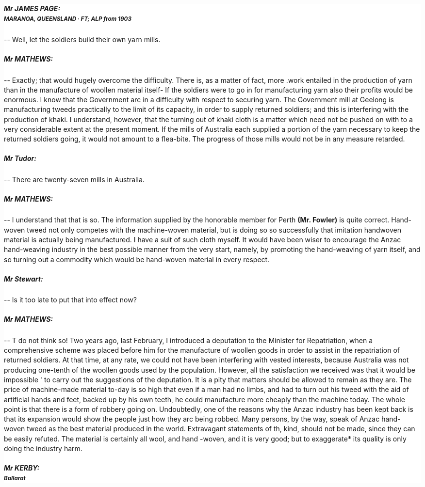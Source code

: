 ##### Mr JAMES PAGE:<br><small class="text-muted">MARANOA, QUEENSLAND &middot; FT; ALP from 1903</small>

--  Well, let the soldiers build their own yarn mills. 

##### Mr MATHEWS:

-- Exactly; that would hugely overcome the difficulty. There is, as a matter of fact, more .work entailed in the production of yarn than in the manufacture of woollen material itself- If the soldiers were to go in for manufacturing yarn also their profits would be enormous. I know that the Government arc in a difficulty with respect to securing yarn. The Government mill at Geelong is manufacturing tweeds practically to the limit of its capacity, in order to supply returned soldiers; and this is interfering with the production of khaki. I understand, however, that the turning out of khaki cloth is a matter which need not be pushed on with to a very considerable extent at the present moment. If the mills of Australia each supplied a portion of the yarn necessary to keep the returned soldiers going, it would not amount to a flea-bite. The progress of those mills would not be in any measure retarded. 

##### Mr Tudor:

--  There are twenty-seven mills in Australia. 

##### Mr MATHEWS:

-- I understand that that is so. The information supplied by the honorable member for Perth  **(Mr. Fowler)**  is quite correct. Hand-woven tweed not only competes with the machine-woven material, but is doing so so successfully that imitation handwoven material is actually being manufactured. I have a suit of such cloth myself. It would have been wiser to encourage the Anzac hand-weaving industry in the best possible manner from the very start, namely, by promoting the hand-weaving of yarn itself, and so turning out a commodity which would be hand-woven material in every respect. 

##### Mr Stewart:

--  Is it too late to put that into effect now? 

##### Mr MATHEWS:

-- T do not think so! Two years ago, last February, I introduced a deputation to the Minister for Repatriation, when a comprehensive scheme was placed before him for the manufacture of woollen goods in order to assist in the repatriation of returned soldiers. At that time, at any rate, we could not have been interfering with vested interests, because Australia was not producing one-tenth of the woollen goods used by the population. However, all the satisfaction we received was that it would be impossible ' to carry out the suggestions of the deputation. It is a pity that matters should be allowed to remain as they are. The price of machine-made material to-day is so high that even if a man had no limbs, and had to turn out his tweed with the aid of artificial hands and feet, backed up by his own teeth, he could manufacture more cheaply than the machine today. The whole point is that there is a form of robbery going on. Undoubtedly, one of the reasons why the Anzac industry has been kept back is that its expansion would show the people just how they arc being robbed. Many persons, by the way, speak of Anzac hand-woven tweed as the best material produced in the world. Extravagant statements of th, kind, should not be made, since they can be easily refuted. The material is certainly all wool, and hand -woven, and it is  very good; but to exaggerate* its quality is only doing the industry harm. 

##### Mr KERBY:<br><small class="text-muted">Ballarat</small>
